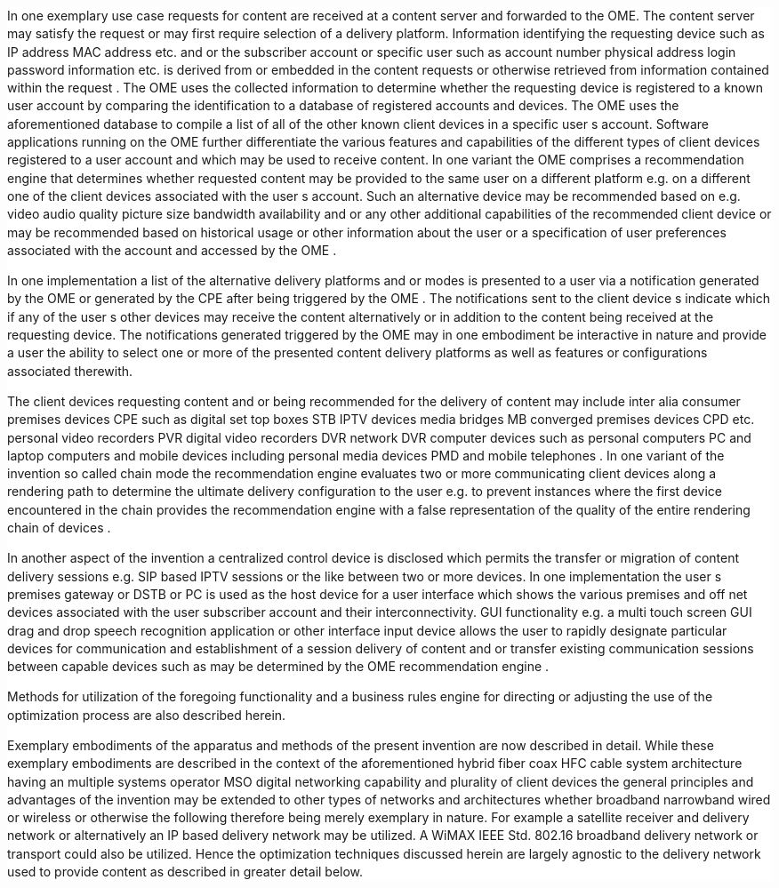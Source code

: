 In one exemplary use case requests for content are received at a content server and forwarded to the OME. The content server may satisfy the request or may first require selection of a delivery platform. Information identifying the requesting device such as IP address MAC address etc. and or the subscriber account or specific user such as account number physical address login password information etc. is derived from or embedded in the content requests or otherwise retrieved from information contained within the request . The OME uses the collected information to determine whether the requesting device is registered to a known user account by comparing the identification to a database of registered accounts and devices. The OME uses the aforementioned database to compile a list of all of the other known client devices in a specific user s account. Software applications running on the OME further differentiate the various features and capabilities of the different types of client devices registered to a user account and which may be used to receive content. In one variant the OME comprises a recommendation engine that determines whether requested content may be provided to the same user on a different platform e.g. on a different one of the client devices associated with the user s account. Such an alternative device may be recommended based on e.g. video audio quality picture size bandwidth availability and or any other additional capabilities of the recommended client device or may be recommended based on historical usage or other information about the user or a specification of user preferences associated with the account and accessed by the OME .

In one implementation a list of the alternative delivery platforms and or modes is presented to a user via a notification generated by the OME or generated by the CPE after being triggered by the OME . The notifications sent to the client device s indicate which if any of the user s other devices may receive the content alternatively or in addition to the content being received at the requesting device. The notifications generated triggered by the OME may in one embodiment be interactive in nature and provide a user the ability to select one or more of the presented content delivery platforms as well as features or configurations associated therewith.

The client devices requesting content and or being recommended for the delivery of content may include inter alia consumer premises devices CPE such as digital set top boxes STB IPTV devices media bridges MB converged premises devices CPD etc. personal video recorders PVR digital video recorders DVR network DVR computer devices such as personal computers PC and laptop computers and mobile devices including personal media devices PMD and mobile telephones . In one variant of the invention so called chain mode the recommendation engine evaluates two or more communicating client devices along a rendering path to determine the ultimate delivery configuration to the user e.g. to prevent instances where the first device encountered in the chain provides the recommendation engine with a false representation of the quality of the entire rendering chain of devices .

In another aspect of the invention a centralized control device is disclosed which permits the transfer or migration of content delivery sessions e.g. SIP based IPTV sessions or the like between two or more devices. In one implementation the user s premises gateway or DSTB or PC is used as the host device for a user interface which shows the various premises and off net devices associated with the user subscriber account and their interconnectivity. GUI functionality e.g. a multi touch screen GUI drag and drop speech recognition application or other interface input device allows the user to rapidly designate particular devices for communication and establishment of a session delivery of content and or transfer existing communication sessions between capable devices such as may be determined by the OME recommendation engine .

Methods for utilization of the foregoing functionality and a business rules engine for directing or adjusting the use of the optimization process are also described herein.

Exemplary embodiments of the apparatus and methods of the present invention are now described in detail. While these exemplary embodiments are described in the context of the aforementioned hybrid fiber coax HFC cable system architecture having an multiple systems operator MSO digital networking capability and plurality of client devices the general principles and advantages of the invention may be extended to other types of networks and architectures whether broadband narrowband wired or wireless or otherwise the following therefore being merely exemplary in nature. For example a satellite receiver and delivery network or alternatively an IP based delivery network may be utilized. A WiMAX IEEE Std. 802.16 broadband delivery network or transport could also be utilized. Hence the optimization techniques discussed herein are largely agnostic to the delivery network used to provide content as described in greater detail below.
